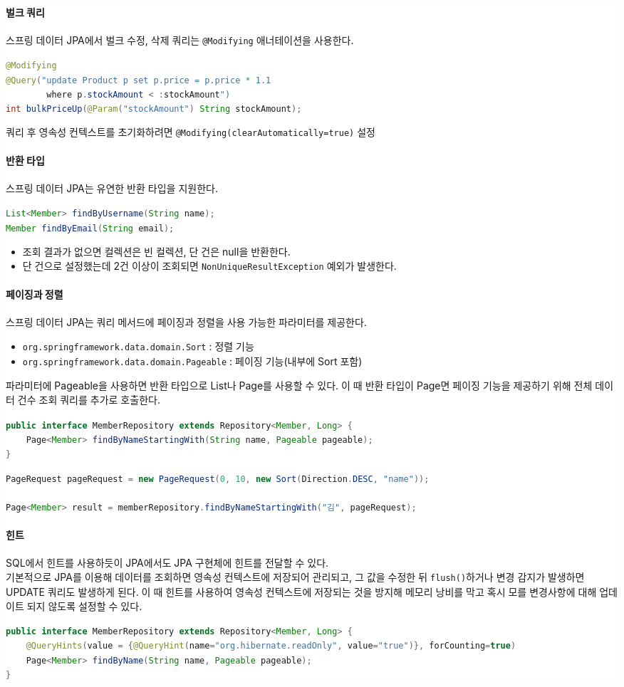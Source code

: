 #### 벌크 쿼리
스프링 데이터 JPA에서 벌크 수정, 삭제 쿼리는 `@Modifying` 애너테이션을 사용한다.
  
```java
@Modifying
@Query("update Product p set p.price = p.price * 1.1
        where p.stockAmount < :stockAmount")
int bulkPriceUp(@Param("stockAmount") String stockAmount);
```  

쿼리 후 영속성 컨텍스트를 초기화하려면 `@Modifying(clearAutomatically=true)` 설정

#### 반환 타입
스프링 데이터 JPA는 유연한 반환 타입을 지원한다.

  
```java
List<Member> findByUsername(String name);
Member findByEmail(String email);
```  

- 조회 결과가 없으면 컬렉션은 빈 컬렉션, 단 건은 null을 반환한다.
- 단 건으로 설정했는데 2건 이상이 조회되면 `NonUniqueResultException` 예외가 발생한다.

#### 페이징과 정렬
스프링 데이터 JPA는 쿼리 메서드에 페이징과 정렬을 사용 가능한 파라미터를 제공한다.
- `org.springframework.data.domain.Sort` : 정렬 기능
- `org.springframework.data.domain.Pageable` : 페이징 기능(내부에 Sort 포함)

파라미터에 Pageable을 사용하면 반환 타입으로 List나 Page를 사용할 수 있다. 이 때 반환 타입이 Page면 페이징 기능을 제공하기 위해 전체 데이터 건수 조회 쿼리를 추가로 호출한다.

  
```java
public interface MemberRepository extends Repository<Member, Long> {
    Page<Member> findByNameStartingWith(String name, Pageable pageable);
}
```  

  
```java
PageRequest pageRequest = new PageRequest(0, 10, new Sort(Direction.DESC, "name"));

Page<Member> result = memberRepository.findByNameStartingWith("김", pageRequest);
```  

#### 힌트
SQL에서 힌트를 사용하듯이 JPA에서도 JPA 구현체에 힌트를 전달할 수 있다.  
기본적으로 JPA를 이용해 데이터를 조회하면 영속성 컨텍스트에 저장되어 관리되고, 그 값을 수정한 뒤 `flush()`하거나 변경 감지가 발생하면 UPDATE 쿼리도 발생하게 된다. 이 때 힌트를 사용하여 영속성 컨텍스트에 저장되는 것을 방지해 메모리 낭비를 막고 혹시 모를 변경사항에 대해 업데이트 되지 않도록 설정할 수 있다.

  
```java
public interface MemberRepository extends Repository<Member, Long> {
    @QueryHints(value = {@QueryHint(name="org.hibernate.readOnly", value="true")}, forCounting=true)
    Page<Member> findByName(String name, Pageable pageable);
}
```  
